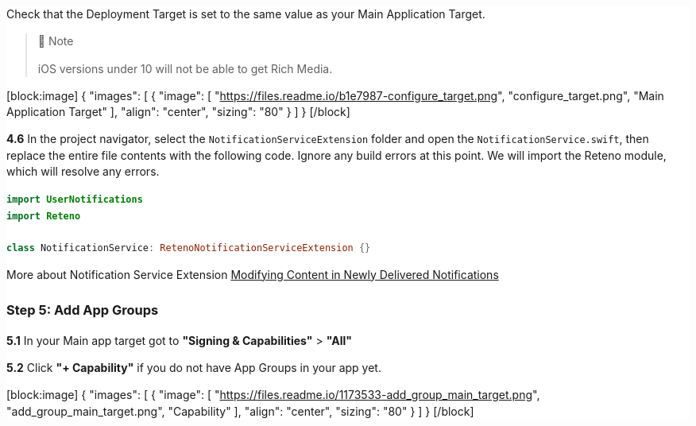 Check that the Deployment Target is set to the same value as your Main Application Target.

> 📘 Note
> 
> iOS versions under 10 will not be able to get Rich Media.

[block:image]
{
  "images": [
    {
      "image": [
        "https://files.readme.io/b1e7987-configure_target.png",
        "configure_target.png",
        "Main Application Target"
      ],
      "align": "center",
      "sizing": "80"
    }
  ]
}
[/block]


**4.6** In the project navigator, select the `NotificationServiceExtension` folder and open the `NotificationService.swift`, then replace the entire file contents with the following code. Ignore any build errors at this point. We will import the Reteno module, which will resolve any errors.

```swift
import UserNotifications
import Reteno

class NotificationService: RetenoNotificationServiceExtension {}
```

More about Notification Service Extension [Modifying Content in Newly Delivered Notifications](https://developer.apple.com/documentation/usernotifications/modifying_content_in_newly_delivered_notifications)

### Step 5: Add App Groups

**5.1** In your Main app target got to **"Signing & Capabilities"** > **"All"**

**5.2** Click **"+ Capability"** if you do not have App Groups in your app yet.

[block:image]
{
  "images": [
    {
      "image": [
        "https://files.readme.io/1173533-add_group_main_target.png",
        "add_group_main_target.png",
        "Capability"
      ],
      "align": "center",
      "sizing": "80"
    }
  ]
}
[/block]
